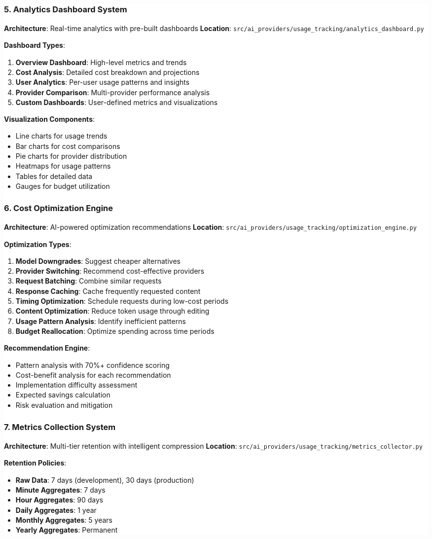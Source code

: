 ### 5. Analytics Dashboard System

**Architecture**: Real-time analytics with pre-built dashboards
**Location**: `src/ai_providers/usage_tracking/analytics_dashboard.py`

**Dashboard Types**:
1. **Overview Dashboard**: High-level metrics and trends
2. **Cost Analysis**: Detailed cost breakdown and projections
3. **User Analytics**: Per-user usage patterns and insights
4. **Provider Comparison**: Multi-provider performance analysis
5. **Custom Dashboards**: User-defined metrics and visualizations

**Visualization Components**:
- Line charts for usage trends
- Bar charts for cost comparisons
- Pie charts for provider distribution
- Heatmaps for usage patterns
- Tables for detailed data
- Gauges for budget utilization

### 6. Cost Optimization Engine

**Architecture**: AI-powered optimization recommendations
**Location**: `src/ai_providers/usage_tracking/optimization_engine.py`

**Optimization Types**:
1. **Model Downgrades**: Suggest cheaper alternatives
2. **Provider Switching**: Recommend cost-effective providers
3. **Request Batching**: Combine similar requests
4. **Response Caching**: Cache frequently requested content
5. **Timing Optimization**: Schedule requests during low-cost periods
6. **Content Optimization**: Reduce token usage through editing
7. **Usage Pattern Analysis**: Identify inefficient patterns
8. **Budget Reallocation**: Optimize spending across time periods

**Recommendation Engine**:
- Pattern analysis with 70%+ confidence scoring
- Cost-benefit analysis for each recommendation
- Implementation difficulty assessment
- Expected savings calculation
- Risk evaluation and mitigation

### 7. Metrics Collection System

**Architecture**: Multi-tier retention with intelligent compression
**Location**: `src/ai_providers/usage_tracking/metrics_collector.py`

**Retention Policies**:
- **Raw Data**: 7 days (development), 30 days (production)
- **Minute Aggregates**: 7 days
- **Hour Aggregates**: 90 days
- **Daily Aggregates**: 1 year
- **Monthly Aggregates**: 5 years
- **Yearly Aggregates**: Permanent
